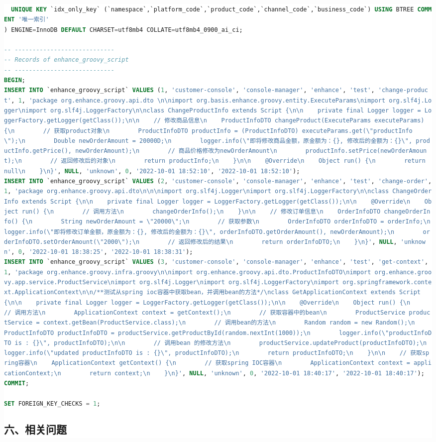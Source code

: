   ```sql
    UNIQUE KEY `idx_only_key` (`namespace`,`platform_code`,`product_code`,`channel_code`,`business_code`) USING BTREE COMMENT '唯一索引'
  ) ENGINE=InnoDB DEFAULT CHARSET=utf8mb4 COLLATE=utf8mb4_0900_ai_ci;
  
  -- ----------------------------
  -- Records of enhance_groovy_script
  -- ----------------------------
  BEGIN;
  INSERT INTO `enhance_groovy_script` VALUES (1, 'customer-console', 'console-manager', 'enhance', 'test', 'change-product', 1, 'package org.enhance.groovy.api.dto \n\nimport org.basis.enhance.groovy.entity.ExecuteParams\nimport org.slf4j.Logger\nimport org.slf4j.LoggerFactory\n\nclass ChangeProductInfo extends Script {\n\n    private final Logger logger = LoggerFactory.getLogger(getClass());\n\n    // 修改商品信息\n    ProductInfoDTO changeProduct(ExecuteParams executeParams) {\n        // 获取product对象\n        ProductInfoDTO productInfo = (ProductInfoDTO) executeParams.get(\"productInfo\");\n        Double newOrderAmount = 20000D;\n        logger.info(\"即将修改商品金额，原金额为：{}, 修改后的金额为：{}\", productInfo.getPrice(), newOrderAmount);\n        // 商品价格修改为newOrderAmount\n        productInfo.setPrice(newOrderAmount);\n        // 返回修改后的对象\n        return productInfo;\n    }\n\n    @Override\n    Object run() {\n        return null\n    }\n}', NULL, 'unknown', 0, '2022-10-01 18:52:10', '2022-10-01 18:52:10');
  INSERT INTO `enhance_groovy_script` VALUES (2, 'customer-console', 'console-manager', 'enhance', 'test', 'change-order', 1, 'package org.enhance.groovy.api.dto\n\n\nimport org.slf4j.Logger\nimport org.slf4j.LoggerFactory\n\nclass ChangeOrderInfo extends Script {\n\n    private final Logger logger = LoggerFactory.getLogger(getClass());\n\n    @Override\n    Object run() {\n        // 调用方法\n        changeOrderInfo();\n    }\n\n    // 修改订单信息\n    OrderInfoDTO changeOrderInfo() {\n        String newOrderAmount = \"20000\";\n        // 获取参数\n        OrderInfoDTO orderInfoDTO = orderInfo;\n        logger.info(\"即将修改订单金额，原金额为：{}, 修改后的金额为：{}\", orderInfoDTO.getOrderAmount(), newOrderAmount);\n        orderInfoDTO.setOrderAmount(\"2000\");\n        // 返回修改后的结果\n        return orderInfoDTO;\n    }\n}', NULL, 'unknown', 0, '2022-10-01 18:38:25', '2022-10-01 18:38:31');
  INSERT INTO `enhance_groovy_script` VALUES (3, 'customer-console', 'console-manager', 'enhance', 'test', 'get-context', 1, 'package org.enhance.groovy.infra.groovy\n\nimport org.enhance.groovy.api.dto.ProductInfoDTO\nimport org.enhance.groovy.app.service.ProductService\nimport org.slf4j.Logger\nimport org.slf4j.LoggerFactory\nimport org.springframework.context.ApplicationContext\n\n/**测试从spring ioc容器中获取bean，并调用bean的方法*/\nclass GetApplicationContext extends Script {\n\n    private final Logger logger = LoggerFactory.getLogger(getClass());\n\n    @Override\n    Object run() {\n        // 调用方法\n        ApplicationContext context = getContext();\n        // 获取容器中的bean\n        ProductService productService = context.getBean(ProductService.class);\n        // 调用bean的方法\n        Random random = new Random();\n        ProductInfoDTO productInfoDTO = productService.getProductById(random.nextInt(1000));\n        logger.info(\"productInfoDTO is : {}\", productInfoDTO);\n\n        // 调用bean 的修改方法\n        productService.updateProduct(productInfoDTO);\n        logger.info(\"updated productInfoDTO is : {}\", productInfoDTO);\n        return productInfoDTO;\n    }\n\n    // 获取spring容器\n    ApplicationContext getContext() {\n        // 获取spring IOC容器\n        ApplicationContext context = applicationContext;\n        return context;\n    }\n}', NULL, 'unknown', 0, '2022-10-01 18:40:17', '2022-10-01 18:40:17');
  COMMIT;
  
  SET FOREIGN_KEY_CHECKS = 1;
  
  ```

## 六、相关问题
